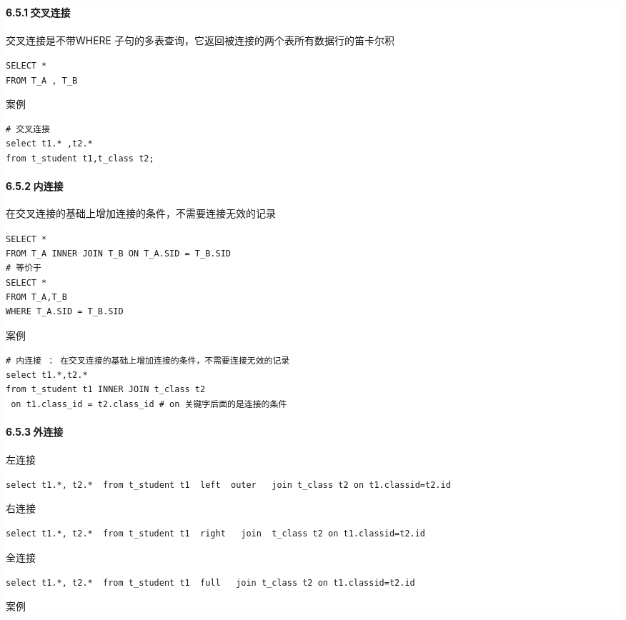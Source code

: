 #### **6.5.1 交叉连接**

交叉连接是不带WHERE 子句的多表查询，它返回被连接的两个表所有数据行的笛卡尔积

```text
SELECT *
FROM T_A , T_B
```

案例

```text
# 交叉连接
select t1.* ,t2.*
from t_student t1,t_class t2;
```

#### **6.5.2 内连接**

在交叉连接的基础上增加连接的条件，不需要连接无效的记录

```text
SELECT * 
FROM T_A INNER JOIN T_B ON T_A.SID = T_B.SID
# 等价于
SELECT * 
FROM T_A,T_B
WHERE T_A.SID = T_B.SID
```

案例

```text
# 内连接 ： 在交叉连接的基础上增加连接的条件，不需要连接无效的记录
select t1.*,t2.*
from t_student t1 INNER JOIN t_class t2 
 on t1.class_id = t2.class_id # on 关键字后面的是连接的条件
```

#### **6.5.3 外连接**

左连接

```text
select t1.*, t2.*  from t_student t1  left  outer   join t_class t2 on t1.classid=t2.id
```

右连接

```text
select t1.*, t2.*  from t_student t1  right   join  t_class t2 on t1.classid=t2.id
```

全连接

```text
select t1.*, t2.*  from t_student t1  full   join t_class t2 on t1.classid=t2.id
```

案例
